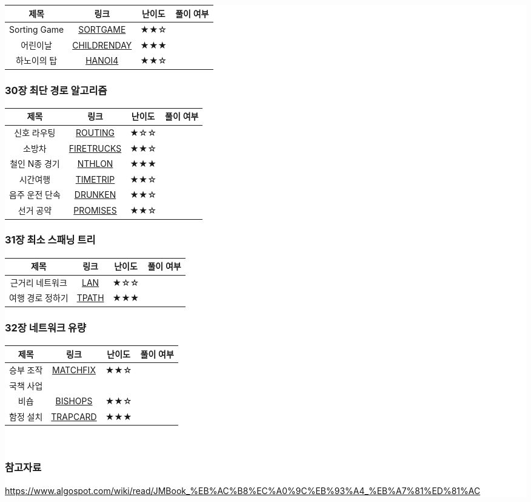 |     제목     |                             링크                             | 난이도 | 풀이 여부 |
| :----------: | :----------------------------------------------------------: | :----: | --------- |
| Sorting Game | [SORTGAME](https://www.algospot.com/judge/problem/read/SORTGAME) |  ★★☆   |           |
|   어린이날   | [CHILDRENDAY](https://www.algospot.com/judge/problem/read/CHILDRENDAY) |  ★★★   |           |
| 하노이의 탑  | [HANOI4](https://www.algospot.com/judge/problem/read/HANOI4) |  ★★☆   |           |



### 30장 최단 경로 알고리즘

|      제목      |                             링크                             | 난이도 | 풀이 여부 |
| :------------: | :----------------------------------------------------------: | :----: | --------- |
|  신호 라우팅   | [ROUTING](https://www.algospot.com/judge/problem/read/ROUTING) |  ★☆☆   |           |
|     소방차     | [FIRETRUCKS](https://www.algospot.com/judge/problem/read/FIRETRUCKS) |  ★★☆   |           |
| 철인 N종 경기  | [NTHLON](https://www.algospot.com/judge/problem/read/NTHLON) |  ★★★   |           |
|    시간여행    | [TIMETRIP](https://www.algospot.com/judge/problem/read/TIMETRIP) |  ★★☆   |           |
| 음주 운전 단속 | [DRUNKEN](https://www.algospot.com/judge/problem/read/DRUNKEN) |  ★★☆   |           |
|   선거 공약    | [PROMISES](https://www.algospot.com/judge/problem/read/PROMISES) |  ★★☆   |           |



### 31장 최소 스패닝 트리

|       제목       |                            링크                            | 난이도 | 풀이 여부 |
| :--------------: | :--------------------------------------------------------: | :----: | --------- |
| 근거리 네트워크  |   [LAN](https://www.algospot.com/judge/problem/read/LAN)   |  ★☆☆   |           |
| 여행 경로 정하기 | [TPATH](https://www.algospot.com/judge/problem/read/TPATH) |  ★★★   |           |



### 32장 네트워크 유량

|   제목    |                             링크                             | 난이도 | 풀이 여부 |
| :-------: | :----------------------------------------------------------: | :----: | --------- |
| 승부 조작 | [MATCHFIX](https://www.algospot.com/judge/problem/read/MATCHFIX) |  ★★☆   |           |
| 국책 사업 |                                                              |        |           |
|   비숍    | [BISHOPS](https://www.algospot.com/judge/problem/read/BISHOPS) |  ★★☆   |           |
| 함정 설치 | [TRAPCARD](https://www.algospot.com/judge/problem/read/TRAPCARD) |  ★★★   |           |

<br>

### 참고자료

https://www.algospot.com/wiki/read/JMBook_%EB%AC%B8%EC%A0%9C%EB%93%A4_%EB%A7%81%ED%81%AC